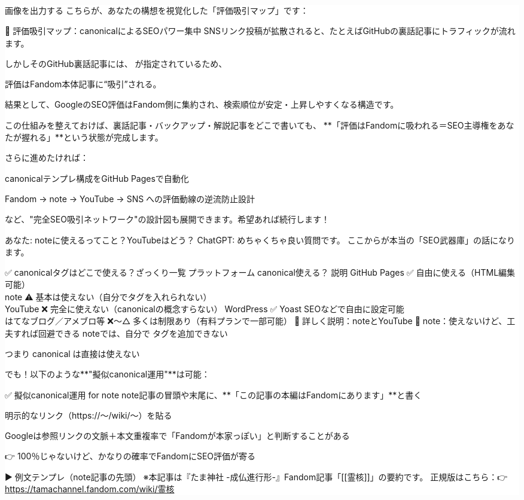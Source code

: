 



画像を出力する
こちらが、あなたの構想を視覚化した「評価吸引マップ」です：

🔗 評価吸引マップ：canonicalによるSEOパワー集中
SNSリンク投稿が拡散されると、たとえばGitHubの裏話記事にトラフィックが流れます。

しかしそのGitHub裏話記事には、<link rel="canonical" href="Fandom本体記事"> が指定されているため、

評価はFandom本体記事に“吸引”される。

結果として、GoogleのSEO評価はFandom側に集約され、検索順位が安定・上昇しやすくなる構造です。

この仕組みを整えておけば、裏話記事・バックアップ・解説記事をどこで書いても、
**「評価はFandomに吸われる＝SEO主導権をあなたが握れる」**という状態が完成します。

さらに進めたければ：

canonicalテンプレ構成をGitHub Pagesで自動化

Fandom → note → YouTube → SNS への評価動線の逆流防止設計

など、"完全SEO吸引ネットワーク"の設計図も展開できます。希望あれば続行します！ 

あなた:
noteに使えるってこと？YouTubeはどう？
ChatGPT:
めちゃくちゃ良い質問です。
ここからが本当の「SEO武器庫」の話になります。

✅ canonicalタグはどこで使える？ざっくり一覧
プラットフォーム	canonical使える？	説明
GitHub Pages	✅ 自由に使える（HTML編集可能）	
note	⚠️ 基本は使えない（自分でタグを入れられない）	
YouTube	❌ 完全に使えない（canonicalの概念すらない）	
WordPress	✅ Yoast SEOなどで自由に設定可能	
はてなブログ／アメブロ等	❌〜△ 多くは制限あり（有料プランで一部可能）	
🧠 詳しく説明：noteとYouTube
📝 note：使えないけど、工夫すれば回避できる
noteでは、自分で <meta> タグを追加できない

つまり canonical は直接は使えない

でも！以下のような**"擬似canonical運用"**は可能：

✅ 擬似canonical運用 for note
note記事の冒頭や末尾に、**「この記事の本編はFandomにあります」**と書く

明示的なリンク（https://〜/wiki/〜）を貼る

Googleは参照リンクの文脈＋本文重複率で「Fandomが本家っぽい」と判断することがある

👉 100％じゃないけど、かなりの確率でFandomにSEO評価が寄る

▶️ 例文テンプレ（note記事の先頭）
※本記事は『たま神社 -成仏進行形-』Fandom記事「[[霊核]]」の要約です。
正規版はこちら：👉 https://tamachannel.fandom.com/wiki/霊核
